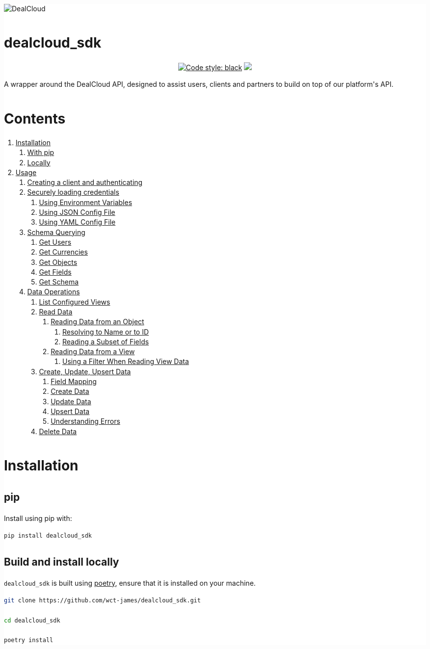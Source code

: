 ![DealCloud](/dealcloud.jpg)
<h1>dealcloud_sdk</h1>
<p align="center">
<a href="https://github.com/psf/black"><img alt="Code style: black" src="https://img.shields.io/badge/code%20style-black-000000.svg"></a>
<img src="coverage.svg">
</p>

A wrapper around the DealCloud API, designed to assist users, clients and partners to build on top of our platform's API.

# Contents
1. [Installation](#installation)
   1. [With pip](#pip)
   2. [Locally](#build-and-install-locally)
2. [Usage](#usage)
   1. [Creating a client and authenticating](#creating-a-client-and-authenticating)
   2. [Securely loading credentials](#securely-loading-credentials)
      1. [Using Environment Variables](#using-environment-variables)
      2. [Using JSON Config File](#using-json-config-file)
      3. [Using YAML Config File](#using-yaml-config-file)
   3. [Schema Querying](#schema-querying)
      1. [Get Users](#get-users)
      2. [Get Currencies](#get-currencies)
      3. [Get Objects](#get-objects)
      4. [Get Fields](#get-fields)
      5. [Get Schema](#get-schema)
   4. [Data Operations](#data-operations)
      1. [List Configured Views](#list-configured-views)
      2. [Read Data](#read-data)
         1. [Reading Data from an Object](#reading-data-from-an-object)
            1. [Resolving to Name or to ID](#resolving-to-name-or-to-id)
            2. [Reading a Subset of Fields](#reading-a-subset-of-fields)
         2. [Reading Data from a View](#reading-data-from-a-view) 
            1. [Using a Filter When Reading View Data](#using-a-filter-when-reading-view-data) 
      3. [Create, Update, Upsert Data](#create-update-and-upsert-data)
         1. [Field Mapping](#field-mapping)
         2. [Create Data](#create-data)
         3. [Update Data](#update-data)
         4. [Upsert Data](#upsert-data)
         5. [Understanding Errors](#understanding-errors)
      4. [Delete Data](#delete-data) 

# Installation
## pip
Install using pip with:
```bash
pip install dealcloud_sdk
```
## Build and install locally
`dealcloud_sdk` is built using [poetry](https://python-poetry.org/), ensure that it is installed on your machine.
```bash
git clone https://github.com/wct-james/dealcloud_sdk.git

cd dealcloud_sdk

poetry install

```